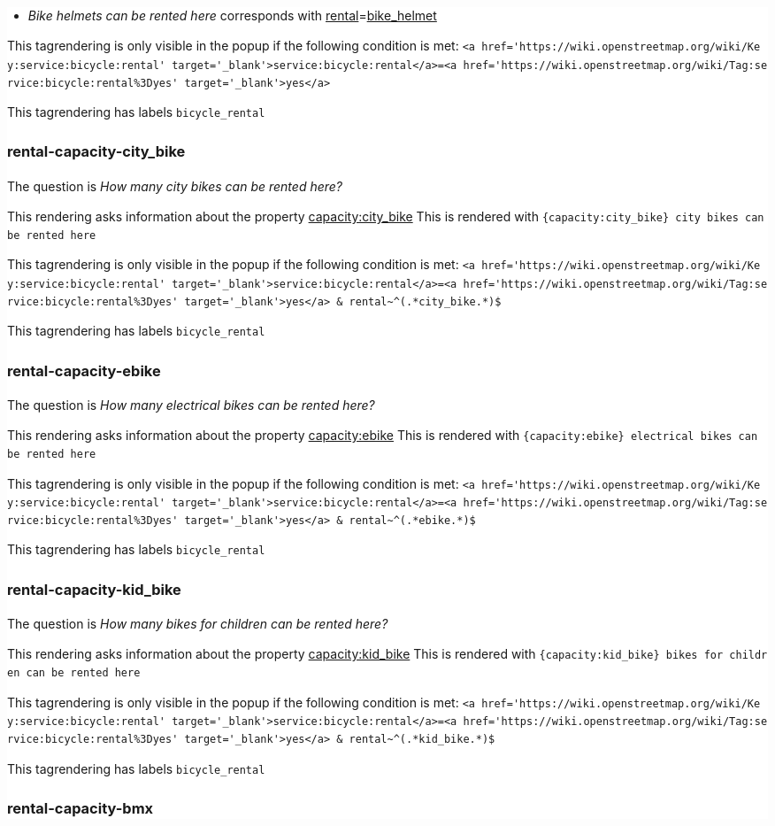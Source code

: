 *   _Bike helmets can be rented here_ corresponds with [rental](https://wiki.openstreetmap.org/wiki/Key:rental)\=[bike\_helmet](https://wiki.openstreetmap.org/wiki/Tag:rental%3Dbike_helmet)

This tagrendering is only visible in the popup if the following condition is met: `<a href='https://wiki.openstreetmap.org/wiki/Key:service:bicycle:rental' target='_blank'>service:bicycle:rental</a>=<a href='https://wiki.openstreetmap.org/wiki/Tag:service:bicycle:rental%3Dyes' target='_blank'>yes</a>`

This tagrendering has labels `bicycle_rental`

### rental-capacity-city\_bike

The question is _How many city bikes can be rented here?_

This rendering asks information about the property [capacity:city\_bike](https://wiki.openstreetmap.org/wiki/Key:capacity:city_bike) This is rendered with `{capacity:city_bike} city bikes can be rented here`

This tagrendering is only visible in the popup if the following condition is met: `<a href='https://wiki.openstreetmap.org/wiki/Key:service:bicycle:rental' target='_blank'>service:bicycle:rental</a>=<a href='https://wiki.openstreetmap.org/wiki/Tag:service:bicycle:rental%3Dyes' target='_blank'>yes</a> & rental~^(.*city_bike.*)$`

This tagrendering has labels `bicycle_rental`

### rental-capacity-ebike

The question is _How many electrical bikes can be rented here?_

This rendering asks information about the property [capacity:ebike](https://wiki.openstreetmap.org/wiki/Key:capacity:ebike) This is rendered with `{capacity:ebike} electrical bikes can be rented here`

This tagrendering is only visible in the popup if the following condition is met: `<a href='https://wiki.openstreetmap.org/wiki/Key:service:bicycle:rental' target='_blank'>service:bicycle:rental</a>=<a href='https://wiki.openstreetmap.org/wiki/Tag:service:bicycle:rental%3Dyes' target='_blank'>yes</a> & rental~^(.*ebike.*)$`

This tagrendering has labels `bicycle_rental`

### rental-capacity-kid\_bike

The question is _How many bikes for children can be rented here?_

This rendering asks information about the property [capacity:kid\_bike](https://wiki.openstreetmap.org/wiki/Key:capacity:kid_bike) This is rendered with `{capacity:kid_bike} bikes for children can be rented here`

This tagrendering is only visible in the popup if the following condition is met: `<a href='https://wiki.openstreetmap.org/wiki/Key:service:bicycle:rental' target='_blank'>service:bicycle:rental</a>=<a href='https://wiki.openstreetmap.org/wiki/Tag:service:bicycle:rental%3Dyes' target='_blank'>yes</a> & rental~^(.*kid_bike.*)$`

This tagrendering has labels `bicycle_rental`

### rental-capacity-bmx
